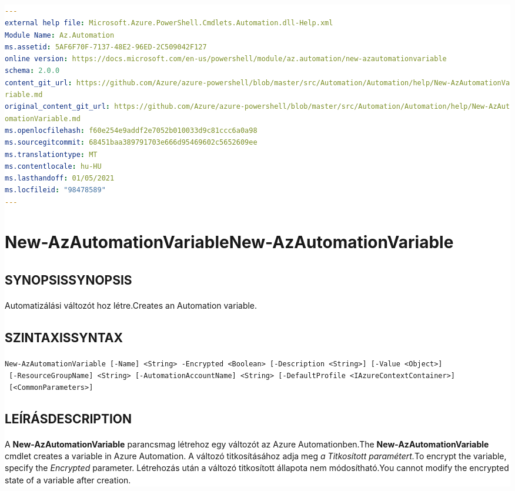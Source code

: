 ```yaml
---
external help file: Microsoft.Azure.PowerShell.Cmdlets.Automation.dll-Help.xml
Module Name: Az.Automation
ms.assetid: 5AF6F70F-7137-48E2-96ED-2C509042F127
online version: https://docs.microsoft.com/en-us/powershell/module/az.automation/new-azautomationvariable
schema: 2.0.0
content_git_url: https://github.com/Azure/azure-powershell/blob/master/src/Automation/Automation/help/New-AzAutomationVariable.md
original_content_git_url: https://github.com/Azure/azure-powershell/blob/master/src/Automation/Automation/help/New-AzAutomationVariable.md
ms.openlocfilehash: f60e254e9addf2e7052b010033d9c81ccc6a0a98
ms.sourcegitcommit: 68451baa389791703e666d95469602c5652609ee
ms.translationtype: MT
ms.contentlocale: hu-HU
ms.lasthandoff: 01/05/2021
ms.locfileid: "98478589"
---
```

# <span data-ttu-id="1eff2-101">New-AzAutomationVariable</span><span class="sxs-lookup"><span data-stu-id="1eff2-101">New-AzAutomationVariable</span></span>

## <span data-ttu-id="1eff2-102">SYNOPSIS</span><span class="sxs-lookup"><span data-stu-id="1eff2-102">SYNOPSIS</span></span>
<span data-ttu-id="1eff2-103">Automatizálási változót hoz létre.</span><span class="sxs-lookup"><span data-stu-id="1eff2-103">Creates an Automation variable.</span></span>

## <span data-ttu-id="1eff2-104">SZINTAXIS</span><span class="sxs-lookup"><span data-stu-id="1eff2-104">SYNTAX</span></span>

```
New-AzAutomationVariable [-Name] <String> -Encrypted <Boolean> [-Description <String>] [-Value <Object>]
 [-ResourceGroupName] <String> [-AutomationAccountName] <String> [-DefaultProfile <IAzureContextContainer>]
 [<CommonParameters>]
```

## <span data-ttu-id="1eff2-105">LEÍRÁS</span><span class="sxs-lookup"><span data-stu-id="1eff2-105">DESCRIPTION</span></span>
<span data-ttu-id="1eff2-106">A **New-AzAutomationVariable** parancsmag létrehoz egy változót az Azure Automationben.</span><span class="sxs-lookup"><span data-stu-id="1eff2-106">The **New-AzAutomationVariable** cmdlet creates a variable in Azure Automation.</span></span>
<span data-ttu-id="1eff2-107">A változó titkosításához adja meg *a Titkosított paramétert.*</span><span class="sxs-lookup"><span data-stu-id="1eff2-107">To encrypt the variable, specify the *Encrypted* parameter.</span></span>
<span data-ttu-id="1eff2-108">Létrehozás után a változó titkosított állapota nem módosítható.</span><span class="sxs-lookup"><span data-stu-id="1eff2-108">You cannot modify the encrypted state of a variable after creation.</span></span>
